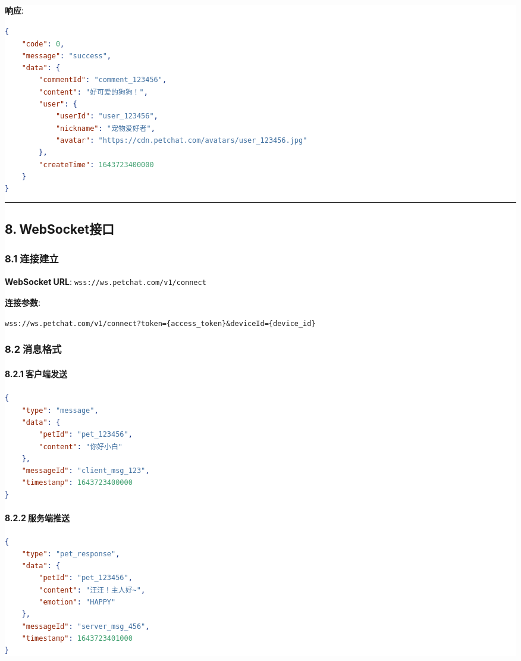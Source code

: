 **响应**:
```json
{
    "code": 0,
    "message": "success",
    "data": {
        "commentId": "comment_123456",
        "content": "好可爱的狗狗！",
        "user": {
            "userId": "user_123456",
            "nickname": "宠物爱好者",
            "avatar": "https://cdn.petchat.com/avatars/user_123456.jpg"
        },
        "createTime": 1643723400000
    }
}
```

---

## 8. WebSocket接口

### 8.1 连接建立

**WebSocket URL**: `wss://ws.petchat.com/v1/connect`

**连接参数**:
```
wss://ws.petchat.com/v1/connect?token={access_token}&deviceId={device_id}
```

### 8.2 消息格式

#### 8.2.1 客户端发送
```json
{
    "type": "message",
    "data": {
        "petId": "pet_123456",
        "content": "你好小白"
    },
    "messageId": "client_msg_123",
    "timestamp": 1643723400000
}
```

#### 8.2.2 服务端推送
```json
{
    "type": "pet_response",
    "data": {
        "petId": "pet_123456",
        "content": "汪汪！主人好~",
        "emotion": "HAPPY"
    },
    "messageId": "server_msg_456",
    "timestamp": 1643723401000
}
```
